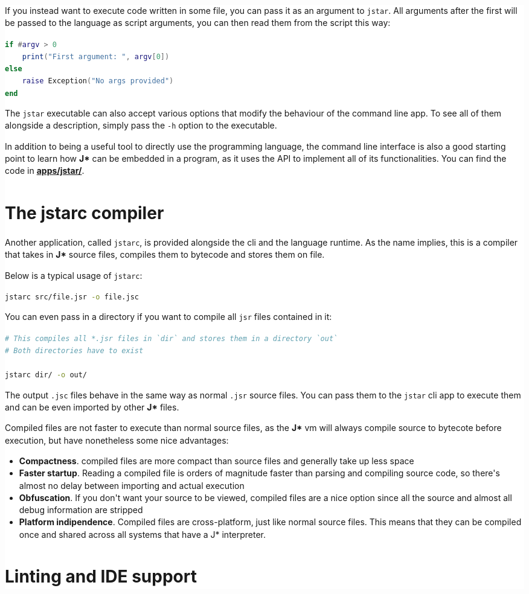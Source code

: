 If you instead want to execute code written in some file, you can pass it as an argument to `jstar`.
All arguments after the first will be passed to the language as script arguments, you can then read
them from the script this way:
```lua
if #argv > 0
    print("First argument: ", argv[0])
else
    raise Exception("No args provided")
end
```
The `jstar` executable can also accept various options that modify the behaviour of the command line
app. To see all of them alongside a description, simply pass the `-h` option to the executable.

In addition to being a useful tool to directly use the programming language, the command line
interface is also a good starting point to learn how **J\*** can be embedded in a program, as it
uses the API to implement all of its functionalities. You can find the code in
[**apps/jstar/**](https://github.com/bamless/jstar/blob/master/apps/jstar/).

# The **jstarc** compiler
Another application, called `jstarc`, is provided alongside the cli and the language runtime. As the
name implies, this is a compiler that takes in **J\*** source files, compiles them to bytecode
and stores them on file.

Below is a typical usage of `jstarc`:
```bash
jstarc src/file.jsr -o file.jsc
```
You can even pass in a directory if you want to compile all `jsr` files contained in it:
```bash
# This compiles all *.jsr files in `dir` and stores them in a directory `out`
# Both directories have to exist

jstarc dir/ -o out/
```

The output `.jsc` files behave in the same way as normal `.jsr` source files. You can pass them
to the `jstar` cli app to execute them and can be even imported by other **J\*** files.

Compiled files are not faster to execute than normal source files, as the **J\*** vm will always
compile source to bytecote before execution, but have nonetheless some nice advantages:
 - **Compactness**. compiled files are more compact than source files and generally take up less
   space
 - **Faster startup**. Reading a compiled file is orders of magnitude faster than parsing and
   compiling source code, so there's almost no delay between importing and actual execution
 - **Obfuscation**. If you don't want your source to be viewed, compiled files are a nice option
   since all the source and almost all debug information are stripped
 - **Platform indipendence**. Compiled files are cross-platform, just like normal source files. This
   means that they can be compiled once and shared across all systems that have a J* interpreter.

# Linting and IDE support
